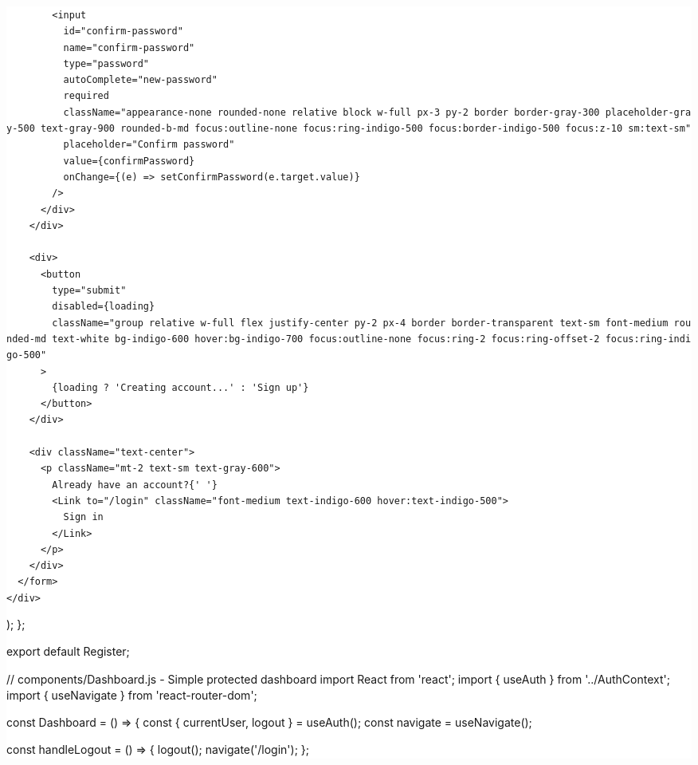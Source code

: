             <input
              id="confirm-password"
              name="confirm-password"
              type="password"
              autoComplete="new-password"
              required
              className="appearance-none rounded-none relative block w-full px-3 py-2 border border-gray-300 placeholder-gray-500 text-gray-900 rounded-b-md focus:outline-none focus:ring-indigo-500 focus:border-indigo-500 focus:z-10 sm:text-sm"
              placeholder="Confirm password"
              value={confirmPassword}
              onChange={(e) => setConfirmPassword(e.target.value)}
            />
          </div>
        </div>

        <div>
          <button
            type="submit"
            disabled={loading}
            className="group relative w-full flex justify-center py-2 px-4 border border-transparent text-sm font-medium rounded-md text-white bg-indigo-600 hover:bg-indigo-700 focus:outline-none focus:ring-2 focus:ring-offset-2 focus:ring-indigo-500"
          >
            {loading ? 'Creating account...' : 'Sign up'}
          </button>
        </div>
        
        <div className="text-center">
          <p className="mt-2 text-sm text-gray-600">
            Already have an account?{' '}
            <Link to="/login" className="font-medium text-indigo-600 hover:text-indigo-500">
              Sign in
            </Link>
          </p>
        </div>
      </form>
    </div>
  );
};

export default Register;

// components/Dashboard.js - Simple protected dashboard
import React from 'react';
import { useAuth } from '../AuthContext';
import { useNavigate } from 'react-router-dom';

const Dashboard = () => {
  const { currentUser, logout } = useAuth();
  const navigate = useNavigate();
  
  const handleLogout = () => {
    logout();
    navigate('/login');
  };
